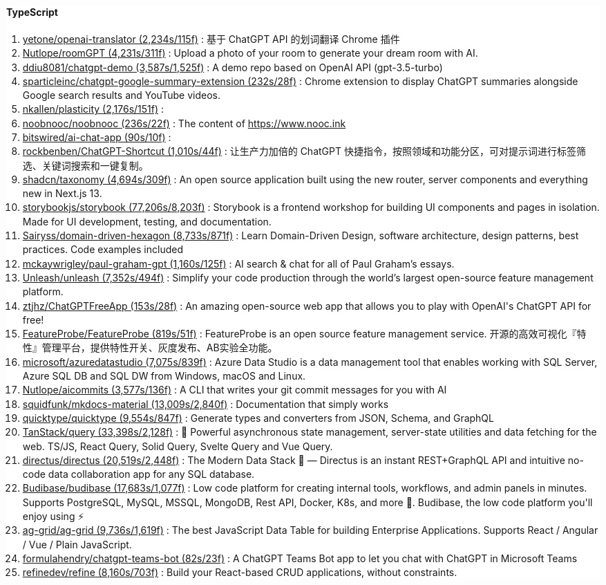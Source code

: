 #### TypeScript
1. [yetone/openai-translator (2,234s/115f)](https://github.com/yetone/openai-translator) : 基于 ChatGPT API 的划词翻译 Chrome 插件
2. [Nutlope/roomGPT (4,231s/311f)](https://github.com/Nutlope/roomGPT) : Upload a photo of your room to generate your dream room with AI.
3. [ddiu8081/chatgpt-demo (3,587s/1,525f)](https://github.com/ddiu8081/chatgpt-demo) : A demo repo based on OpenAI API (gpt-3.5-turbo)
4. [sparticleinc/chatgpt-google-summary-extension (232s/28f)](https://github.com/sparticleinc/chatgpt-google-summary-extension) : Chrome extension to display ChatGPT summaries alongside Google search results and YouTube videos.
5. [nkallen/plasticity (2,176s/151f)](https://github.com/nkallen/plasticity) : 
6. [noobnooc/noobnooc (236s/22f)](https://github.com/noobnooc/noobnooc) : The content of https://www.nooc.ink
7. [bitswired/ai-chat-app (90s/10f)](https://github.com/bitswired/ai-chat-app) : 
8. [rockbenben/ChatGPT-Shortcut (1,010s/44f)](https://github.com/rockbenben/ChatGPT-Shortcut) : 让生产力加倍的 ChatGPT 快捷指令，按照领域和功能分区，可对提示词进行标签筛选、关键词搜索和一键复制。
9. [shadcn/taxonomy (4,694s/309f)](https://github.com/shadcn/taxonomy) : An open source application built using the new router, server components and everything new in Next.js 13.
10. [storybookjs/storybook (77,206s/8,203f)](https://github.com/storybookjs/storybook) : Storybook is a frontend workshop for building UI components and pages in isolation. Made for UI development, testing, and documentation.
11. [Sairyss/domain-driven-hexagon (8,733s/871f)](https://github.com/Sairyss/domain-driven-hexagon) : Learn Domain-Driven Design, software architecture, design patterns, best practices. Code examples included
12. [mckaywrigley/paul-graham-gpt (1,160s/125f)](https://github.com/mckaywrigley/paul-graham-gpt) : AI search & chat for all of Paul Graham’s essays.
13. [Unleash/unleash (7,352s/494f)](https://github.com/Unleash/unleash) : Simplify your code production through the world’s largest open-source feature management platform.
14. [ztjhz/ChatGPTFreeApp (153s/28f)](https://github.com/ztjhz/ChatGPTFreeApp) : An amazing open-source web app that allows you to play with OpenAI's ChatGPT API for free!
15. [FeatureProbe/FeatureProbe (819s/51f)](https://github.com/FeatureProbe/FeatureProbe) : FeatureProbe is an open source feature management service. 开源的高效可视化『特性』管理平台，提供特性开关、灰度发布、AB实验全功能。
16. [microsoft/azuredatastudio (7,075s/839f)](https://github.com/microsoft/azuredatastudio) : Azure Data Studio is a data management tool that enables working with SQL Server, Azure SQL DB and SQL DW from Windows, macOS and Linux.
17. [Nutlope/aicommits (3,577s/136f)](https://github.com/Nutlope/aicommits) : A CLI that writes your git commit messages for you with AI
18. [squidfunk/mkdocs-material (13,009s/2,840f)](https://github.com/squidfunk/mkdocs-material) : Documentation that simply works
19. [quicktype/quicktype (9,554s/847f)](https://github.com/quicktype/quicktype) : Generate types and converters from JSON, Schema, and GraphQL
20. [TanStack/query (33,398s/2,128f)](https://github.com/TanStack/query) : 🤖 Powerful asynchronous state management, server-state utilities and data fetching for the web. TS/JS, React Query, Solid Query, Svelte Query and Vue Query.
21. [directus/directus (20,519s/2,448f)](https://github.com/directus/directus) : The Modern Data Stack 🐰 — Directus is an instant REST+GraphQL API and intuitive no-code data collaboration app for any SQL database.
22. [Budibase/budibase (17,683s/1,077f)](https://github.com/Budibase/budibase) : Low code platform for creating internal tools, workflows, and admin panels in minutes. Supports PostgreSQL, MySQL, MSSQL, MongoDB, Rest API, Docker, K8s, and more 🚀. Budibase, the low code platform you'll enjoy using ⚡
23. [ag-grid/ag-grid (9,736s/1,619f)](https://github.com/ag-grid/ag-grid) : The best JavaScript Data Table for building Enterprise Applications. Supports React / Angular / Vue / Plain JavaScript.
24. [formulahendry/chatgpt-teams-bot (82s/23f)](https://github.com/formulahendry/chatgpt-teams-bot) : A ChatGPT Teams Bot app to let you chat with ChatGPT in Microsoft Teams
25. [refinedev/refine (8,160s/703f)](https://github.com/refinedev/refine) : Build your React-based CRUD applications, without constraints.
